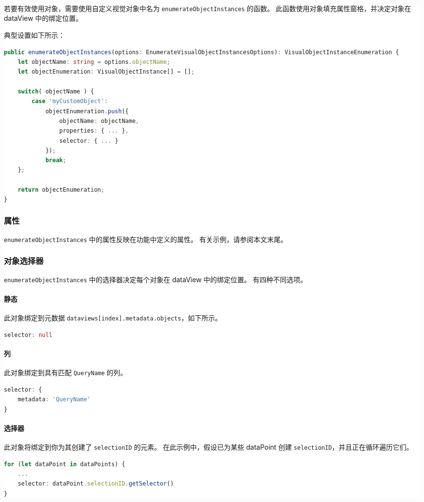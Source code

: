 若要有效使用对象，需要使用自定义视觉对象中名为 `enumerateObjectInstances` 的函数。 此函数使用对象填充属性窗格，并决定对象在 dataView 中的绑定位置。  

典型设置如下所示：

```typescript
public enumerateObjectInstances(options: EnumerateVisualObjectInstancesOptions): VisualObjectInstanceEnumeration {
    let objectName: string = options.objectName;
    let objectEnumeration: VisualObjectInstance[] = [];

    switch( objectName ) {
        case 'myCustomObject':
            objectEnumeration.push({
                objectName: objectName,
                properties: { ... },
                selector: { ... }
            });
            break;
    };

    return objectEnumeration;
}
```

### <a name="properties"></a>属性

`enumerateObjectInstances` 中的属性反映在功能中定义的属性。 有关示例，请参阅本文末尾。

### <a name="objects-selector"></a>对象选择器

`enumerateObjectInstances` 中的选择器决定每个对象在 dataView 中的绑定位置。 有四种不同选项。

#### <a name="static"></a>静态

此对象绑定到元数据 `dataviews[index].metadata.objects`，如下所示。

```typescript
selector: null
```

#### <a name="columns"></a>列

此对象绑定到具有匹配 `QueryName` 的列。

```typescript
selector: {
    metadata: 'QueryName'
}
```

#### <a name="selector"></a>选择器

此对象将绑定到你为其创建了 `selectionID` 的元素。 在此示例中，假设已为某些 dataPoint 创建 `selectionID`，并且正在循环遍历它们。

```typescript
for (let dataPoint in dataPoints) {
    ...
    selector: dataPoint.selectionID.getSelector()
}
```
